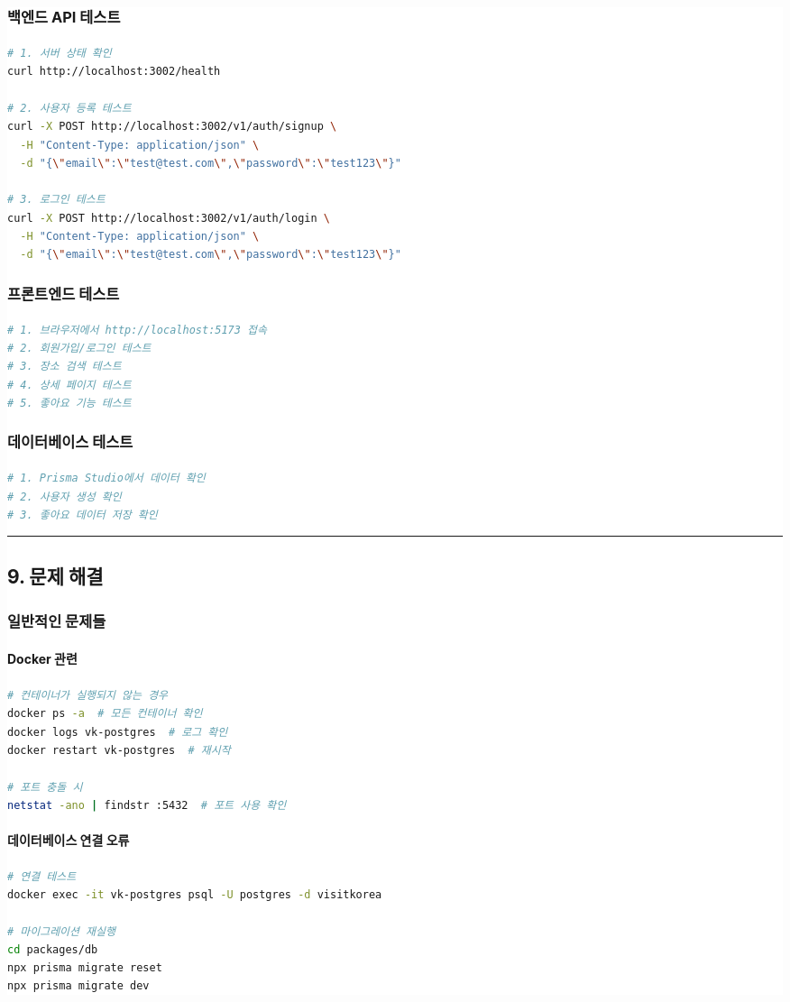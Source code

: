 ### 백엔드 API 테스트
```bash
# 1. 서버 상태 확인
curl http://localhost:3002/health

# 2. 사용자 등록 테스트
curl -X POST http://localhost:3002/v1/auth/signup \
  -H "Content-Type: application/json" \
  -d "{\"email\":\"test@test.com\",\"password\":\"test123\"}"

# 3. 로그인 테스트
curl -X POST http://localhost:3002/v1/auth/login \
  -H "Content-Type: application/json" \
  -d "{\"email\":\"test@test.com\",\"password\":\"test123\"}"
```

### 프론트엔드 테스트
```bash
# 1. 브라우저에서 http://localhost:5173 접속
# 2. 회원가입/로그인 테스트
# 3. 장소 검색 테스트
# 4. 상세 페이지 테스트
# 5. 좋아요 기능 테스트
```

### 데이터베이스 테스트
```bash
# 1. Prisma Studio에서 데이터 확인
# 2. 사용자 생성 확인
# 3. 좋아요 데이터 저장 확인
```

---

## 9. 문제 해결

### 일반적인 문제들

#### Docker 관련
```bash
# 컨테이너가 실행되지 않는 경우
docker ps -a  # 모든 컨테이너 확인
docker logs vk-postgres  # 로그 확인
docker restart vk-postgres  # 재시작

# 포트 충돌 시
netstat -ano | findstr :5432  # 포트 사용 확인
```

#### 데이터베이스 연결 오류
```bash
# 연결 테스트
docker exec -it vk-postgres psql -U postgres -d visitkorea

# 마이그레이션 재실행
cd packages/db
npx prisma migrate reset
npx prisma migrate dev
```
